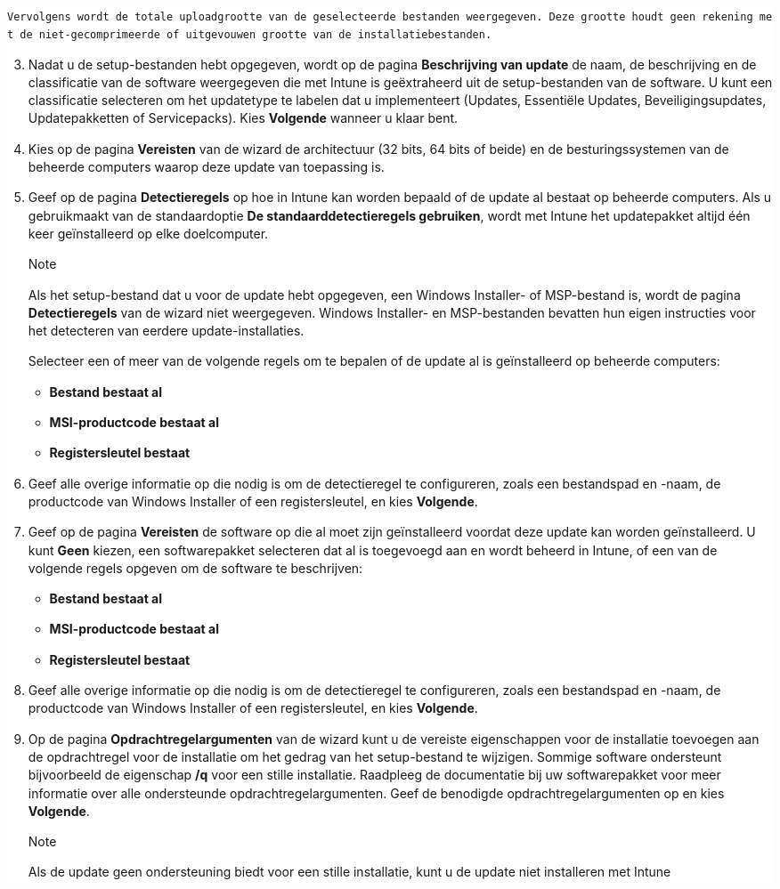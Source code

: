     Vervolgens wordt de totale uploadgrootte van de geselecteerde bestanden weergegeven. Deze grootte houdt geen rekening met de niet-gecomprimeerde of uitgevouwen grootte van de installatiebestanden.

3.  Nadat u de setup-bestanden hebt opgegeven, wordt op de pagina **Beschrijving van update** de naam, de beschrijving en de classificatie van de software weergegeven die met Intune is geëxtraheerd uit de setup-bestanden van de software. U kunt een classificatie selecteren om het updatetype te labelen dat u implementeert (Updates, Essentiële Updates, Beveiligingsupdates, Updatepakketten of Servicepacks). Kies **Volgende** wanneer u klaar bent.

4.  Kies op de pagina **Vereisten** van de wizard de architectuur (32 bits, 64 bits of beide) en de besturingssystemen van de beheerde computers waarop deze update van toepassing is.

5.  Geef op de pagina **Detectieregels** op hoe in Intune kan worden bepaald of de update al bestaat op beheerde computers. Als u gebruikmaakt van de standaardoptie **De standaarddetectieregels gebruiken**, wordt met Intune het updatepakket altijd één keer geïnstalleerd op elke doelcomputer.

    > [!NOTE]
    > Als het setup-bestand dat u voor de update hebt opgegeven, een Windows Installer- of MSP-bestand is, wordt de pagina **Detectieregels** van de wizard niet weergegeven. Windows Installer- en MSP-bestanden bevatten hun eigen instructies voor het detecteren van eerdere update-installaties.

    Selecteer een of meer van de volgende regels om te bepalen of de update al is geïnstalleerd op beheerde computers:

    -   **Bestand bestaat al**

    -   **MSI-productcode bestaat al**

    -   **Registersleutel bestaat**

6.  Geef alle overige informatie op die nodig is om de detectieregel te configureren, zoals een bestandspad en -naam, de productcode van Windows Installer of een registersleutel, en kies **Volgende**.

7.  Geef op de pagina **Vereisten** de software op die al moet zijn geïnstalleerd voordat deze update kan worden geïnstalleerd. U kunt **Geen** kiezen, een softwarepakket selecteren dat al is toegevoegd aan en wordt beheerd in Intune, of een van de volgende regels opgeven om de software te beschrijven:

    -   **Bestand bestaat al**

    -   **MSI-productcode bestaat al**

    -   **Registersleutel bestaat**

8.  Geef alle overige informatie op die nodig is om de detectieregel te configureren, zoals een bestandspad en -naam, de productcode van Windows Installer of een registersleutel, en kies **Volgende**.

9. Op de pagina **Opdrachtregelargumenten** van de wizard kunt u de vereiste eigenschappen voor de installatie toevoegen aan de opdrachtregel voor de installatie om het gedrag van het setup-bestand te wijzigen. Sommige software ondersteunt bijvoorbeeld de eigenschap **/q** voor een stille installatie. Raadpleeg de documentatie bij uw softwarepakket voor meer informatie over alle ondersteunde opdrachtregelargumenten. Geef de benodigde opdrachtregelargumenten op en kies **Volgende**.

    > [!NOTE]
    > Als de update geen ondersteuning biedt voor een stille installatie, kunt u de update niet installeren met Intune
